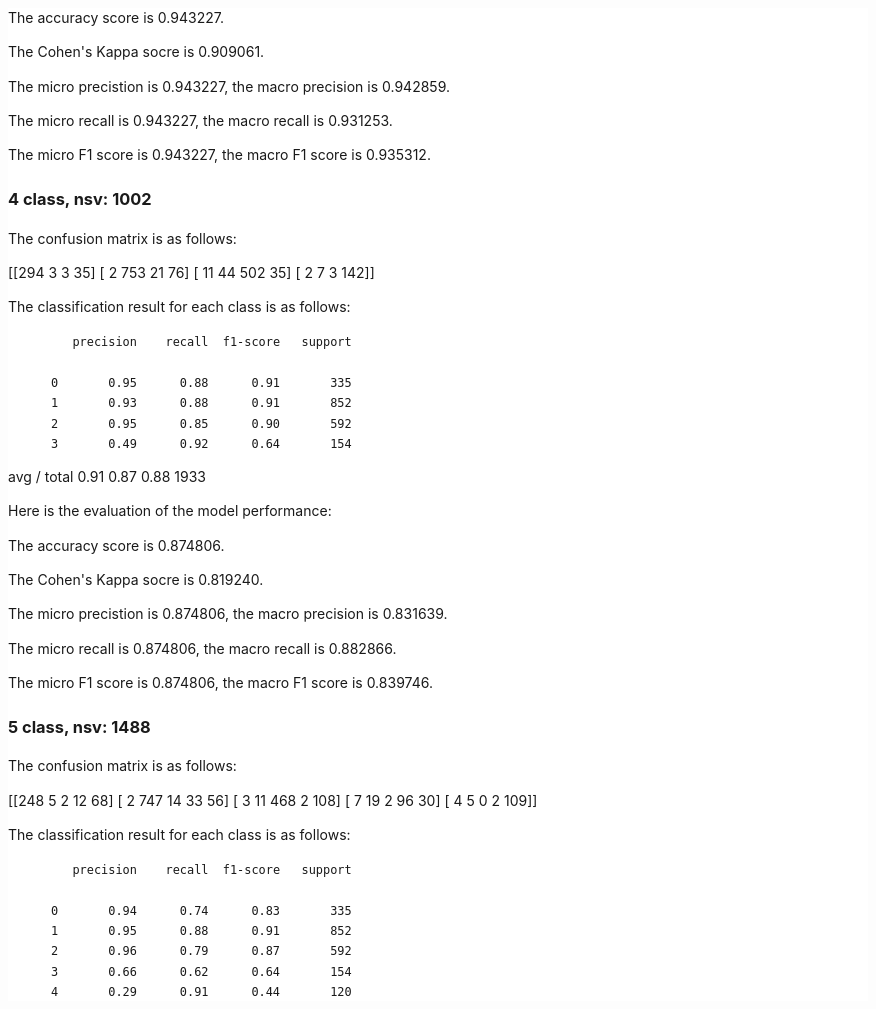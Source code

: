 The accuracy score is 0.943227.

The Cohen's Kappa socre is 0.909061.

The micro precistion is 0.943227, the macro precision is 0.942859.

The micro recall is 0.943227, the macro recall is 0.931253.

The micro F1 score is 0.943227, the macro F1 score is 0.935312.

### 4 class, nsv: 1002
The confusion matrix is as follows: 

[[294   3   3  35]
 [  2 753  21  76]
 [ 11  44 502  35]
 [  2   7   3 142]]



The classification result for each class is as follows: 

             precision    recall  f1-score   support

          0       0.95      0.88      0.91       335
          1       0.93      0.88      0.91       852
          2       0.95      0.85      0.90       592
          3       0.49      0.92      0.64       154

avg / total       0.91      0.87      0.88      1933




Here is the evaluation of the model performance: 

The accuracy score is 0.874806.

The Cohen's Kappa socre is 0.819240.

The micro precistion is 0.874806, the macro precision is 0.831639.

The micro recall is 0.874806, the macro recall is 0.882866.

The micro F1 score is 0.874806, the macro F1 score is 0.839746.

### 5 class, nsv: 1488
The confusion matrix is as follows: 

[[248   5   2  12  68]
 [  2 747  14  33  56]
 [  3  11 468   2 108]
 [  7  19   2  96  30]
 [  4   5   0   2 109]]



The classification result for each class is as follows: 

             precision    recall  f1-score   support

          0       0.94      0.74      0.83       335
          1       0.95      0.88      0.91       852
          2       0.96      0.79      0.87       592
          3       0.66      0.62      0.64       154
          4       0.29      0.91      0.44       120
